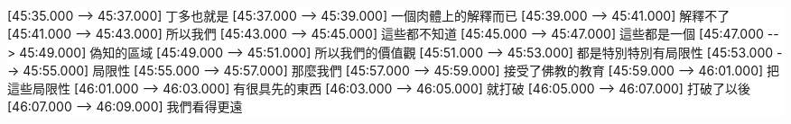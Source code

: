 [45:35.000 --> 45:37.000] 丁多也就是
[45:37.000 --> 45:39.000] 一個肉體上的解釋而已
[45:39.000 --> 45:41.000] 解釋不了
[45:41.000 --> 45:43.000] 所以我們
[45:43.000 --> 45:45.000] 這些都不知道
[45:45.000 --> 45:47.000] 這些都是一個
[45:47.000 --> 45:49.000] 偽知的區域
[45:49.000 --> 45:51.000] 所以我們的價值觀
[45:51.000 --> 45:53.000] 都是特別特別有局限性
[45:53.000 --> 45:55.000] 局限性
[45:55.000 --> 45:57.000] 那麼我們
[45:57.000 --> 45:59.000] 接受了佛教的教育
[45:59.000 --> 46:01.000] 把這些局限性
[46:01.000 --> 46:03.000] 有很具先的東西
[46:03.000 --> 46:05.000] 就打破
[46:05.000 --> 46:07.000] 打破了以後
[46:07.000 --> 46:09.000] 我們看得更遠
